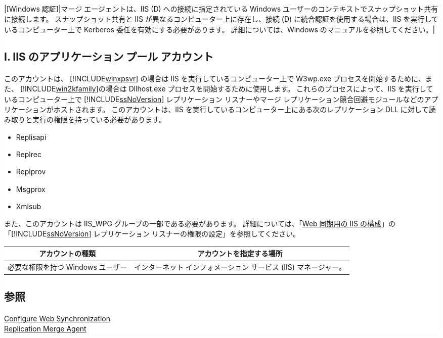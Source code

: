 |[Windows 認証]|マージ エージェントは、IIS (D) への接続に指定されている Windows ユーザーのコンテキストでスナップショット共有に接続します。 スナップショット共有と IIS が異なるコンピューター上に存在し、接続 (D) に統合認証を使用する場合は、IIS を実行しているコンピューター上で Kerberos 委任を有効にする必要があります。 詳細については、Windows のマニュアルを参照してください。|  
  
## <a name="i-application-pool-account-for-iis"></a>I. IIS のアプリケーション プール アカウント  
 このアカウントは、 [!INCLUDE[winxpsvr](../../../includes/winxpsvr-md.md)] の場合は IIS を実行しているコンピューター上で W3wp.exe プロセスを開始するために、また、 [!INCLUDE[win2kfamily](../../../includes/win2kfamily-md.md)]の場合は Dllhost.exe プロセスを開始するために使用します。 これらのプロセスによって、IIS を実行しているコンピューター上で [!INCLUDE[ssNoVersion](../../../includes/ssnoversion-md.md)] レプリケーション リスナーやマージ レプリケーション競合回避モジュールなどのアプリケーションがホストされます。 このアカウントは、IIS を実行しているコンピューター上にある次のレプリケーション DLL に対して読み取りと実行の権限を持っている必要があります。  
  
-   Replisapi  
  
-   Replrec  
  
-   Replprov  
  
-   Msgprox  
  
-   Xmlsub  
  
 また、このアカウントは IIS_WPG グループの一部である必要があります。 詳細については、「[Web 同期用の IIS の構成](../configure-iis-for-web-synchronization.md)」の「[!INCLUDE[ssNoVersion](../../../includes/ssnoversion-md.md)] レプリケーション リスナーの権限の設定」を参照してください。  
  
|アカウントの種類|アカウントを指定する場所|  
|---------------------|------------------------------------|  
|必要な権限を持つ Windows ユーザー|インターネット インフォメーション サービス (IIS) マネージャー。|  
  
## <a name="see-also"></a>参照  
 [Configure Web Synchronization](../configure-web-synchronization.md)   
 [Replication Merge Agent](../agents/replication-merge-agent.md)  
  
  
